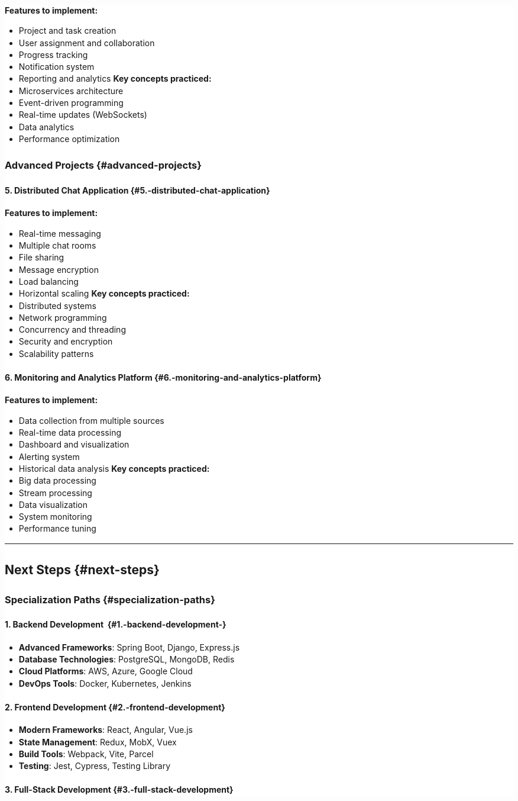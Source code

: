 **Features to implement:**
- Project and task creation
- User assignment and collaboration
- Progress tracking
- Notification system
- Reporting and analytics
**Key concepts practiced:**
- Microservices architecture
- Event-driven programming
- Real-time updates (WebSockets)
- Data analytics
- Performance optimization
### Advanced Projects {#advanced-projects}
#### 5. **Distributed Chat Application** {#5.-**distributed-chat-application**}
**Features to implement:**
- Real-time messaging
- Multiple chat rooms
- File sharing
- Message encryption
- Load balancing
- Horizontal scaling
**Key concepts practiced:**
- Distributed systems
- Network programming
- Concurrency and threading
- Security and encryption
- Scalability patterns
#### 6. **Monitoring and Analytics Platform** {#6.-**monitoring-and-analytics-platform**}
**Features to implement:**
- Data collection from multiple sources
- Real-time data processing
- Dashboard and visualization
- Alerting system
- Historical data analysis
**Key concepts practiced:**
- Big data processing
- Stream processing
- Data visualization
- System monitoring
- Performance tuning
---
## Next Steps {#next-steps}
### Specialization Paths {#specialization-paths}
#### 1. **Backend Development** ️ {#1.-**backend-development**-️}
- **Advanced Frameworks**: Spring Boot, Django, Express.js
- **Database Technologies**: PostgreSQL, MongoDB, Redis
- **Cloud Platforms**: AWS, Azure, Google Cloud
- **DevOps Tools**: Docker, Kubernetes, Jenkins
#### 2. **Frontend Development** {#2.-**frontend-development**}
- **Modern Frameworks**: React, Angular, Vue.js
- **State Management**: Redux, MobX, Vuex
- **Build Tools**: Webpack, Vite, Parcel
- **Testing**: Jest, Cypress, Testing Library
#### 3. **Full-Stack Development** {#3.-**full-stack-development**}